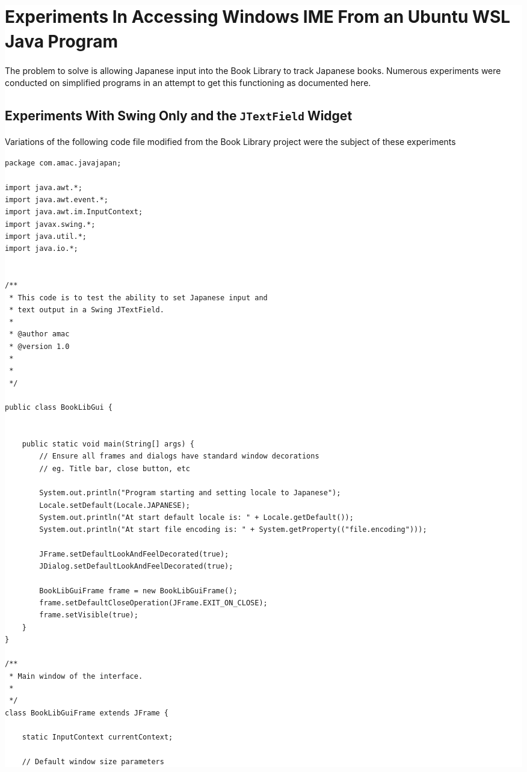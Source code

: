 # Experiments In Accessing Windows IME From an Ubuntu WSL Java Program

The problem to solve is allowing Japanese input into the Book Library to track
Japanese books. Numerous experiments were conducted on simplified programs in
an attempt to get this functioning as documented here.

## Experiments With Swing Only and the `JTextField` Widget

Variations of the following code file modified from the Book Library project 
were the subject of these experiments

```
package com.amac.javajapan;

import java.awt.*;
import java.awt.event.*;
import java.awt.im.InputContext;
import javax.swing.*;
import java.util.*;
import java.io.*;


/**
 * This code is to test the ability to set Japanese input and
 * text output in a Swing JTextField.
 * 
 * @author amac
 * @version 1.0
 *
 *
 */

public class BookLibGui {

	
	public static void main(String[] args) {
		// Ensure all frames and dialogs have standard window decorations
		// eg. Title bar, close button, etc

		System.out.println("Program starting and setting locale to Japanese");
		Locale.setDefault(Locale.JAPANESE);
		System.out.println("At start default locale is: " + Locale.getDefault());
		System.out.println("At start file encoding is: " + System.getProperty(("file.encoding")));
	
		JFrame.setDefaultLookAndFeelDecorated(true);
		JDialog.setDefaultLookAndFeelDecorated(true);

		BookLibGuiFrame frame = new BookLibGuiFrame();
		frame.setDefaultCloseOperation(JFrame.EXIT_ON_CLOSE);
		frame.setVisible(true);
	}
}

/**
 * Main window of the interface.
 *
 */
class BookLibGuiFrame extends JFrame {

	static InputContext currentContext;

	// Default window size parameters
```